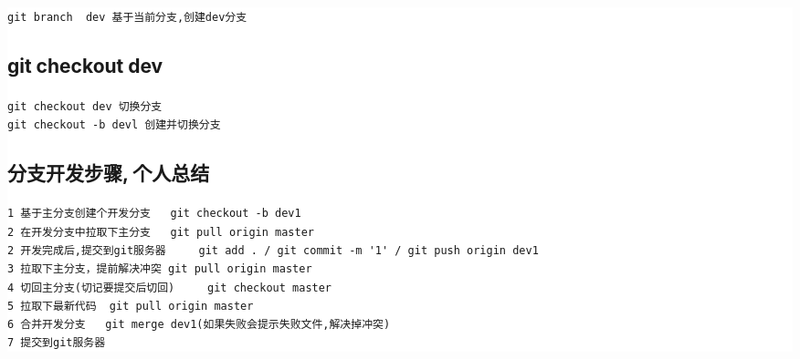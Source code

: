 ```
git branch  dev 基于当前分支,创建dev分支
```

git checkout dev
----------------

```
git checkout dev 切换分支
git checkout -b devl 创建并切换分支
```

分支开发步骤, 个人总结
------------

```
1 基于主分支创建个开发分支   git checkout -b dev1
2 在开发分支中拉取下主分支   git pull origin master
2 开发完成后,提交到git服务器     git add . / git commit -m '1' / git push origin dev1
3 拉取下主分支，提前解决冲突 git pull origin master
4 切回主分支(切记要提交后切回)     git checkout master
5 拉取下最新代码  git pull origin master 
6 合并开发分支   git merge dev1(如果失败会提示失败文件,解决掉冲突)
7 提交到git服务器
```
